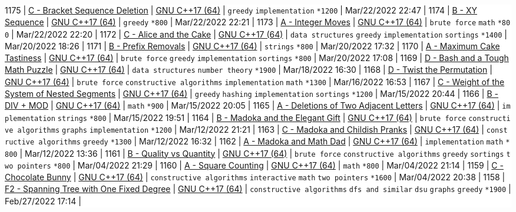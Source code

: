 1175 | [C - Bracket Sequence Deletion](https://codeforces.com/contest/1657/problem/C) | [GNU C++17 (64)](./codeforces/1657/C.cpp) | `greedy` `implementation` `*1200` | Mar/22/2022 22:47 | 
1174 | [B - XY Sequence](https://codeforces.com/contest/1657/problem/B) | [GNU C++17 (64)](./codeforces/1657/B.cpp) | `greedy` `*800` | Mar/22/2022 22:21 | 
1173 | [A - Integer Moves](https://codeforces.com/contest/1657/problem/A) | [GNU C++17 (64)](./codeforces/1657/A.cpp) | `brute force` `math` `*800` | Mar/22/2022 22:20 | 
1172 | [C - Alice and the Cake](https://codeforces.com/contest/1654/problem/C) | [GNU C++17 (64)](./codeforces/1654/C.cpp) | `data structures` `greedy` `implementation` `sortings` `*1400` | Mar/20/2022 18:26 | 
1171 | [B - Prefix Removals](https://codeforces.com/contest/1654/problem/B) | [GNU C++17 (64)](./codeforces/1654/B.cpp) | `strings` `*800` | Mar/20/2022 17:32 | 
1170 | [A - Maximum Cake Tastiness](https://codeforces.com/contest/1654/problem/A) | [GNU C++17 (64)](./codeforces/1654/A.cpp) | `brute force` `greedy` `implementation` `sortings` `*800` | Mar/20/2022 17:08 | 
1169 | [D - Bash and a Tough Math Puzzle](https://codeforces.com/contest/914/problem/D) | [GNU C++17 (64)](./codeforces/914/D.cpp) | `data structures` `number theory` `*1900` | Mar/18/2022 16:30 | 
1168 | [D - Twist the Permutation](https://codeforces.com/contest/1650/problem/D) | [GNU C++17 (64)](./codeforces/1650/D.cpp) | `brute force` `constructive algorithms` `implementation` `math` `*1300` | Mar/16/2022 16:53 | 
1167 | [C - Weight of the System of Nested Segments](https://codeforces.com/contest/1650/problem/C) | [GNU C++17 (64)](./codeforces/1650/C.cpp) | `greedy` `hashing` `implementation` `sortings` `*1200` | Mar/15/2022 20:44 | 
1166 | [B - DIV + MOD](https://codeforces.com/contest/1650/problem/B) | [GNU C++17 (64)](./codeforces/1650/B.cpp) | `math` `*900` | Mar/15/2022 20:05 | 
1165 | [A - Deletions of Two Adjacent Letters](https://codeforces.com/contest/1650/problem/A) | [GNU C++17 (64)](./codeforces/1650/A.cpp) | `implementation` `strings` `*800` | Mar/15/2022 19:51 | 
1164 | [B - Madoka and the Elegant Gift](https://codeforces.com/contest/1647/problem/B) | [GNU C++17 (64)](./codeforces/1647/B.cpp) | `brute force` `constructive algorithms` `graphs` `implementation` `*1200` | Mar/12/2022 21:21 | 
1163 | [C - Madoka and Childish Pranks](https://codeforces.com/contest/1647/problem/C) | [GNU C++17 (64)](./codeforces/1647/C.cpp) | `constructive algorithms` `greedy` `*1300` | Mar/12/2022 16:32 | 
1162 | [A - Madoka and Math Dad](https://codeforces.com/contest/1647/problem/A) | [GNU C++17 (64)](./codeforces/1647/A.cpp) | `implementation` `math` `*800` | Mar/12/2022 13:36 | 
1161 | [B - Quality vs Quantity](https://codeforces.com/contest/1646/problem/B) | [GNU C++17 (64)](./codeforces/1646/B.cpp) | `brute force` `constructive algorithms` `greedy` `sortings` `two pointers` `*800` | Mar/04/2022 21:29 | 
1160 | [A - Square Counting](https://codeforces.com/contest/1646/problem/A) | [GNU C++17 (64)](./codeforces/1646/A.cpp) | `math` `*800` | Mar/04/2022 21:14 | 
1159 | [C - Chocolate Bunny](https://codeforces.com/contest/1407/problem/C) | [GNU C++17 (64)](./codeforces/1407/C.cpp) | `constructive algorithms` `interactive` `math` `two pointers` `*1600` | Mar/04/2022 20:38 | 
1158 | [F2 - Spanning Tree with One Fixed Degree](https://codeforces.com/contest/1133/problem/F2) | [GNU C++17 (64)](./codeforces/1133/F2.cpp) | `constructive algorithms` `dfs and similar` `dsu` `graphs` `greedy` `*1900` | Feb/27/2022 17:14 | 
